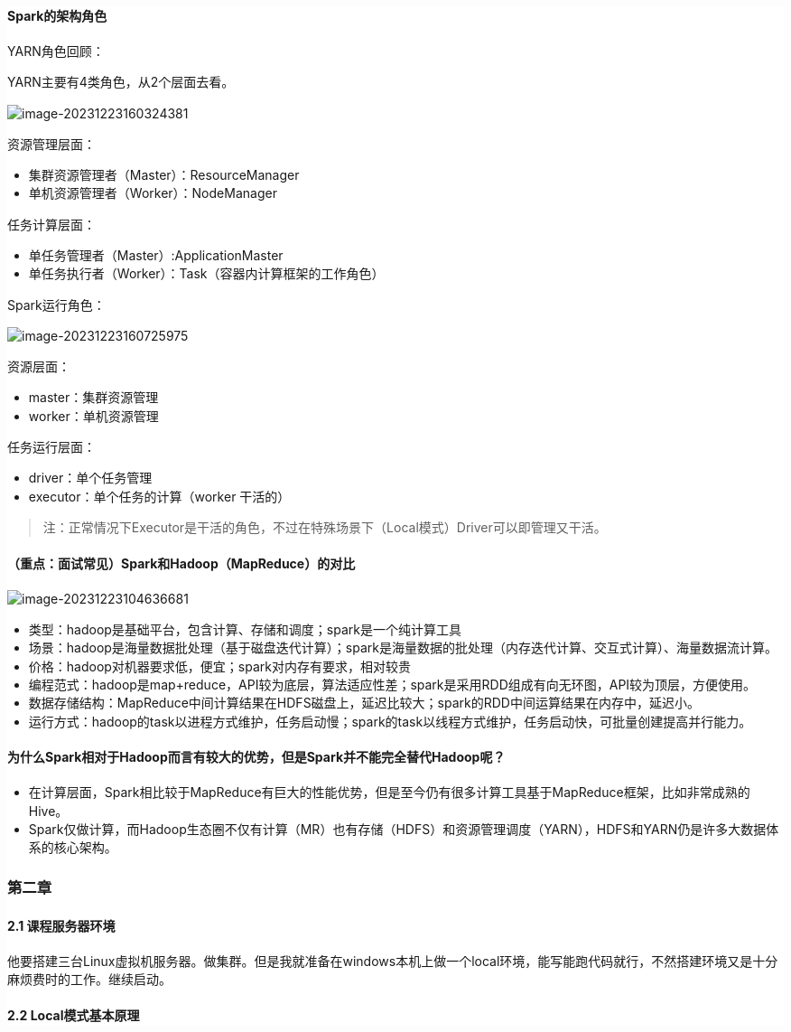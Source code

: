 #### Spark的架构角色

YARN角色回顾：

YARN主要有4类角色，从2个层面去看。

![image-20231223160324381](https://20178666.oss-cn-beijing.aliyuncs.com/img/image-20231223160324381.png)

资源管理层面：

* 集群资源管理者（Master）：ResourceManager
* 单机资源管理者（Worker）：NodeManager

任务计算层面：

* 单任务管理者（Master）:ApplicationMaster
* 单任务执行者（Worker）：Task（容器内计算框架的工作角色）

Spark运行角色：

![image-20231223160725975](https://20178666.oss-cn-beijing.aliyuncs.com/img/image-20231223160725975.png)

资源层面：

* master：集群资源管理
* worker：单机资源管理

任务运行层面：

* driver：单个任务管理
* executor：单个任务的计算（worker 干活的）

> 注：正常情况下Executor是干活的角色，不过在特殊场景下（Local模式）Driver可以即管理又干活。

#### （重点：面试常见）Spark和Hadoop（MapReduce）的对比

![image-20231223104636681](https://20178666.oss-cn-beijing.aliyuncs.com/img/image-20231223104636681.png)

* 类型：hadoop是基础平台，包含计算、存储和调度；spark是一个纯计算工具
* 场景：hadoop是海量数据批处理（基于磁盘迭代计算）；spark是海量数据的批处理（内存迭代计算、交互式计算）、海量数据流计算。
* 价格：hadoop对机器要求低，便宜；spark对内存有要求，相对较贵
* 编程范式：hadoop是map+reduce，API较为底层，算法适应性差；spark是采用RDD组成有向无环图，API较为顶层，方便使用。
* 数据存储结构：MapReduce中间计算结果在HDFS磁盘上，延迟比较大；spark的RDD中间运算结果在内存中，延迟小。
* 运行方式：hadoop的task以进程方式维护，任务启动慢；spark的task以线程方式维护，任务启动快，可批量创建提高并行能力。

#### 为什么Spark相对于Hadoop而言有较大的优势，但是Spark并不能完全替代Hadoop呢？

* 在计算层面，Spark相比较于MapReduce有巨大的性能优势，但是至今仍有很多计算工具基于MapReduce框架，比如非常成熟的Hive。
* Spark仅做计算，而Hadoop生态圈不仅有计算（MR）也有存储（HDFS）和资源管理调度（YARN），HDFS和YARN仍是许多大数据体系的核心架构。

### 第二章

#### 2.1 课程服务器环境

他要搭建三台Linux虚拟机服务器。做集群。但是我就准备在windows本机上做一个local环境，能写能跑代码就行，不然搭建环境又是十分麻烦费时的工作。继续启动。

#### 2.2 Local模式基本原理
